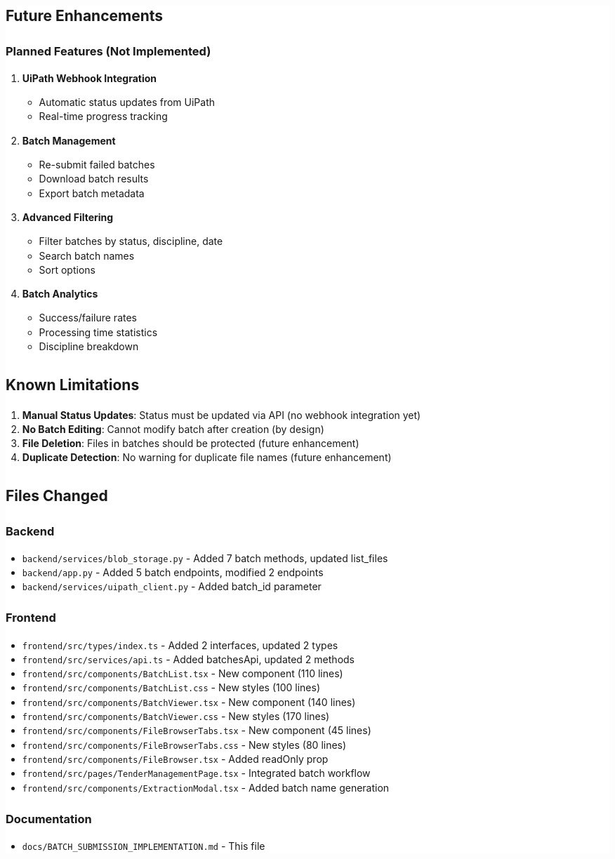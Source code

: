 ## Future Enhancements

### Planned Features (Not Implemented)
1. **UiPath Webhook Integration**
   - Automatic status updates from UiPath
   - Real-time progress tracking
   
2. **Batch Management**
   - Re-submit failed batches
   - Download batch results
   - Export batch metadata
   
3. **Advanced Filtering**
   - Filter batches by status, discipline, date
   - Search batch names
   - Sort options
   
4. **Batch Analytics**
   - Success/failure rates
   - Processing time statistics
   - Discipline breakdown

## Known Limitations

1. **Manual Status Updates**: Status must be updated via API (no webhook integration yet)
2. **No Batch Editing**: Cannot modify batch after creation (by design)
3. **File Deletion**: Files in batches should be protected (future enhancement)
4. **Duplicate Detection**: No warning for duplicate file names (future enhancement)

## Files Changed

### Backend
- `backend/services/blob_storage.py` - Added 7 batch methods, updated list_files
- `backend/app.py` - Added 5 batch endpoints, modified 2 endpoints
- `backend/services/uipath_client.py` - Added batch_id parameter

### Frontend
- `frontend/src/types/index.ts` - Added 2 interfaces, updated 2 types
- `frontend/src/services/api.ts` - Added batchesApi, updated 2 methods
- `frontend/src/components/BatchList.tsx` - New component (110 lines)
- `frontend/src/components/BatchList.css` - New styles (100 lines)
- `frontend/src/components/BatchViewer.tsx` - New component (140 lines)
- `frontend/src/components/BatchViewer.css` - New styles (170 lines)
- `frontend/src/components/FileBrowserTabs.tsx` - New component (45 lines)
- `frontend/src/components/FileBrowserTabs.css` - New styles (80 lines)
- `frontend/src/components/FileBrowser.tsx` - Added readOnly prop
- `frontend/src/pages/TenderManagementPage.tsx` - Integrated batch workflow
- `frontend/src/components/ExtractionModal.tsx` - Added batch name generation

### Documentation
- `docs/BATCH_SUBMISSION_IMPLEMENTATION.md` - This file
